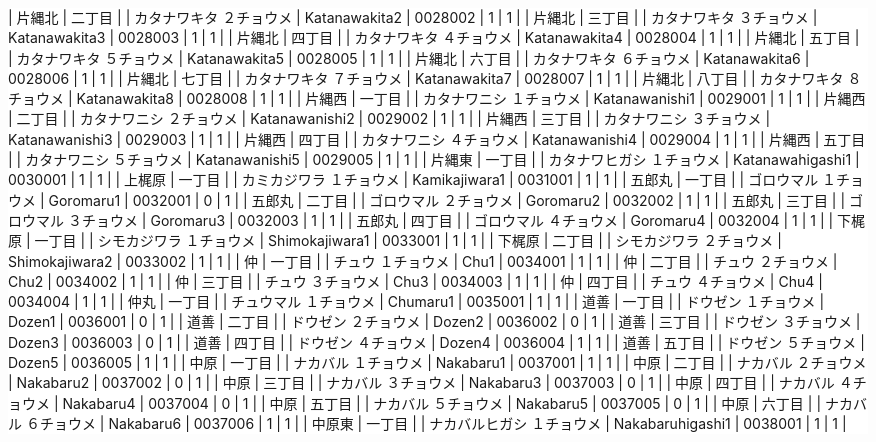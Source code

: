 | 片縄北 | 二丁目 |  | カタナワキタ ２チョウメ  | Katanawakita2 | 0028002 | 1 | 1 |
| 片縄北 | 三丁目 |  | カタナワキタ ３チョウメ  | Katanawakita3 | 0028003 | 1 | 1 |
| 片縄北 | 四丁目 |  | カタナワキタ ４チョウメ  | Katanawakita4 | 0028004 | 1 | 1 |
| 片縄北 | 五丁目 |  | カタナワキタ ５チョウメ  | Katanawakita5 | 0028005 | 1 | 1 |
| 片縄北 | 六丁目 |  | カタナワキタ ６チョウメ  | Katanawakita6 | 0028006 | 1 | 1 |
| 片縄北 | 七丁目 |  | カタナワキタ ７チョウメ  | Katanawakita7 | 0028007 | 1 | 1 |
| 片縄北 | 八丁目 |  | カタナワキタ ８チョウメ  | Katanawakita8 | 0028008 | 1 | 1 |
| 片縄西 | 一丁目 |  | カタナワニシ １チョウメ  | Katanawanishi1 | 0029001 | 1 | 1 |
| 片縄西 | 二丁目 |  | カタナワニシ ２チョウメ  | Katanawanishi2 | 0029002 | 1 | 1 |
| 片縄西 | 三丁目 |  | カタナワニシ ３チョウメ  | Katanawanishi3 | 0029003 | 1 | 1 |
| 片縄西 | 四丁目 |  | カタナワニシ ４チョウメ  | Katanawanishi4 | 0029004 | 1 | 1 |
| 片縄西 | 五丁目 |  | カタナワニシ ５チョウメ  | Katanawanishi5 | 0029005 | 1 | 1 |
| 片縄東 | 一丁目 |  | カタナワヒガシ １チョウメ  | Katanawahigashi1 | 0030001 | 1 | 1 |
| 上梶原 | 一丁目 |  | カミカジワラ １チョウメ  | Kamikajiwara1 | 0031001 | 1 | 1 |
| 五郎丸 | 一丁目 |  | ゴロウマル １チョウメ  | Goromaru1 | 0032001 | 0 | 1 |
| 五郎丸 | 二丁目 |  | ゴロウマル ２チョウメ  | Goromaru2 | 0032002 | 1 | 1 |
| 五郎丸 | 三丁目 |  | ゴロウマル ３チョウメ  | Goromaru3 | 0032003 | 1 | 1 |
| 五郎丸 | 四丁目 |  | ゴロウマル ４チョウメ  | Goromaru4 | 0032004 | 1 | 1 |
| 下梶原 | 一丁目 |  | シモカジワラ １チョウメ  | Shimokajiwara1 | 0033001 | 1 | 1 |
| 下梶原 | 二丁目 |  | シモカジワラ ２チョウメ  | Shimokajiwara2 | 0033002 | 1 | 1 |
| 仲 | 一丁目 |  | チュウ １チョウメ  | Chu1 | 0034001 | 1 | 1 |
| 仲 | 二丁目 |  | チュウ ２チョウメ  | Chu2 | 0034002 | 1 | 1 |
| 仲 | 三丁目 |  | チュウ ３チョウメ  | Chu3 | 0034003 | 1 | 1 |
| 仲 | 四丁目 |  | チュウ ４チョウメ  | Chu4 | 0034004 | 1 | 1 |
| 仲丸 | 一丁目 |  | チュウマル １チョウメ  | Chumaru1 | 0035001 | 1 | 1 |
| 道善 | 一丁目 |  | ドウゼン １チョウメ  | Dozen1 | 0036001 | 0 | 1 |
| 道善 | 二丁目 |  | ドウゼン ２チョウメ  | Dozen2 | 0036002 | 0 | 1 |
| 道善 | 三丁目 |  | ドウゼン ３チョウメ  | Dozen3 | 0036003 | 0 | 1 |
| 道善 | 四丁目 |  | ドウゼン ４チョウメ  | Dozen4 | 0036004 | 1 | 1 |
| 道善 | 五丁目 |  | ドウゼン ５チョウメ  | Dozen5 | 0036005 | 1 | 1 |
| 中原 | 一丁目 |  | ナカバル １チョウメ  | Nakabaru1 | 0037001 | 1 | 1 |
| 中原 | 二丁目 |  | ナカバル ２チョウメ  | Nakabaru2 | 0037002 | 0 | 1 |
| 中原 | 三丁目 |  | ナカバル ３チョウメ  | Nakabaru3 | 0037003 | 0 | 1 |
| 中原 | 四丁目 |  | ナカバル ４チョウメ  | Nakabaru4 | 0037004 | 0 | 1 |
| 中原 | 五丁目 |  | ナカバル ５チョウメ  | Nakabaru5 | 0037005 | 0 | 1 |
| 中原 | 六丁目 |  | ナカバル ６チョウメ  | Nakabaru6 | 0037006 | 1 | 1 |
| 中原東 | 一丁目 |  | ナカバルヒガシ １チョウメ  | Nakabaruhigashi1 | 0038001 | 1 | 1 |